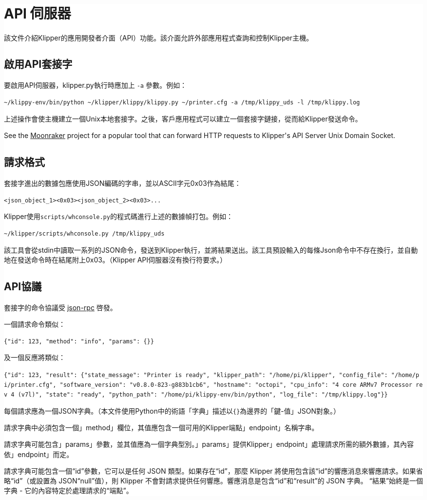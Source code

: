 # API 伺服器

該文件介紹Klipper的應用開發者介面（API）功能。該介面允許外部應用程式查詢和控制Klipper主機。

## 啟用API套接字

要啟用API伺服器，klipper.py執行時應加上 `-a` 參數。例如：

```
~/klippy-env/bin/python ~/klipper/klippy/klippy.py ~/printer.cfg -a /tmp/klippy_uds -l /tmp/klippy.log
```

上述操作會使主機建立一個Unix本地套接字。之後，客戶應用程式可以建立一個套接字鏈接，從而給Klipper發送命令。

See the [Moonraker](https://github.com/Arksine/moonraker) project for a popular tool that can forward HTTP requests to Klipper's API Server Unix Domain Socket.

## 請求格式

套接字進出的數據包應使用JSON編碼的字串，並以ASCII字元0x03作為結尾：

```
<json_object_1><0x03><json_object_2><0x03>...
```

Klipper使用`scripts/whconsole.py`的程式碼進行上述的數據幀打包。例如：

```
~/klipper/scripts/whconsole.py /tmp/klippy_uds
```

該工具會從stdin中讀取一系列的JSON命令，發送到Klipper執行，並將結果送出。該工具預設輸入的每條Json命令中不存在換行，並自動地在發送命令時在結尾附上0x03。（Klipper API伺服器沒有換行符要求。）

## API協議

套接字的命令協議受 [json-rpc](https://www.jsonrpc.org/) 啓發。

一個請求命令類似：

`{"id": 123, "method": "info", "params": {}}`

及一個反應將類似：

`{"id": 123, "result": {"state_message": "Printer is ready", "klipper_path": "/home/pi/klipper", "config_file": "/home/pi/printer.cfg", "software_version": "v0.8.0-823-g883b1cb6", "hostname": "octopi", "cpu_info": "4 core ARMv7 Processor rev 4 (v7l)", "state": "ready", "python_path": "/home/pi/klippy-env/bin/python", "log_file": "/tmp/klippy.log"}}`

每個請求應為一個JSON字典。（本文件使用Python中的術語「字典」描述以`{}`為邊界的「鍵-值」JSON對象。）

請求字典中必須包含一個」method」欄位，其值應包含一個可用的Klipper端點」endpoint」名稱字串。

請求字典可能包含」params」參數，並其值應為一個字典型別。」params」提供Klipper」endpoint」處理請求所需的額外數據，其內容依」endpoint」而定。

請求字典可能包含一個“id”參數，它可以是任何 JSON 類型。如果存在“id”，那麼 Klipper 將使用包含該“id”的響應消息來響應請求。如果省略“id”（或設置為 JSON“null”值），則 Klipper 不會對請求提供任何響應。響應消息是包含“id”和“result”的 JSON 字典。 “結果”始終是一個字典 - 它的內容特定於處理請求的“端點”。
